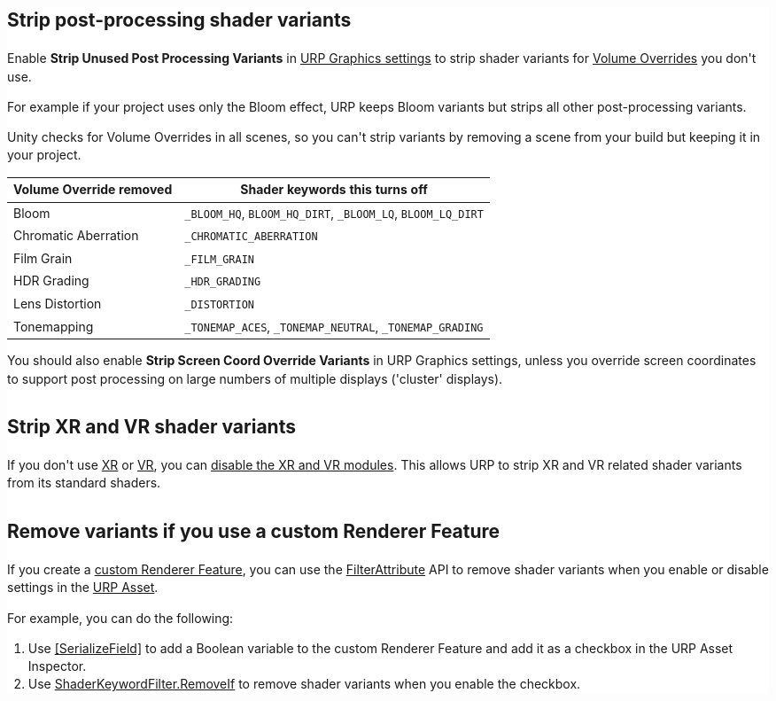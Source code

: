 ## Strip post-processing shader variants

Enable **Strip Unused Post Processing Variants** in [URP Graphics settings](urp-global-settings.md) to strip shader variants for [Volume Overrides](VolumeOverrides.md) you don't use.

For example if your project uses only the Bloom effect, URP keeps Bloom variants but strips all other post-processing variants.

Unity checks for Volume Overrides in all scenes, so you can't strip variants by removing a scene from your build but keeping it in your project.

| **Volume Override removed** | **Shader keywords this turns off** |
| - | - |
| Bloom | `_BLOOM_HQ`, `BLOOM_HQ_DIRT`, `_BLOOM_LQ`, `BLOOM_LQ_DIRT` |
| Chromatic Aberration | `_CHROMATIC_ABERRATION` |
| Film Grain | `_FILM_GRAIN` |
| HDR Grading | `_HDR_GRADING` |
| Lens Distortion | `_DISTORTION` |
| Tonemapping | `_TONEMAP_ACES`, `_TONEMAP_NEUTRAL`, `_TONEMAP_GRADING` |

You should also enable **Strip Screen Coord Override Variants** in URP Graphics settings, unless you override screen coordinates to support post processing on large numbers of multiple displays ('cluster' displays).

## Strip XR and VR shader variants

If you don't use [XR](https://docs.unity3d.com/Manual/XR.html) or [VR](https://docs.unity3d.com/Manual/VROverview.html), you can [disable the XR and VR modules](https://docs.unity3d.com/Documentation/Manual/upm-ui.html). This allows URP to strip XR and VR related shader variants from its standard shaders.

## Remove variants if you use a custom Renderer Feature

If you create a [custom Renderer Feature](xref:UnityEngine.Rendering.Universal.ScriptableRendererFeature), you can use the [FilterAttribute](https://docs.unity3d.com/2023.1/Documentation/ScriptReference/ShaderKeywordFilter.FilterAttribute.html) API to remove shader variants when you enable or disable settings in the [URP Asset](universalrp-asset.md).

For example, you can do the following:

1. Use [[SerializeField]](https://docs.unity3d.com/ScriptReference/SerializeField.html) to add a Boolean variable to the custom Renderer Feature and add it as a checkbox in the URP Asset Inspector.
2. Use [ShaderKeywordFilter.RemoveIf](https://docs.unity3d.com/2023.1/Documentation/ScriptReference/ShaderKeywordFilter.RemoveIfAttribute.html) to remove shader variants when you enable the checkbox.
